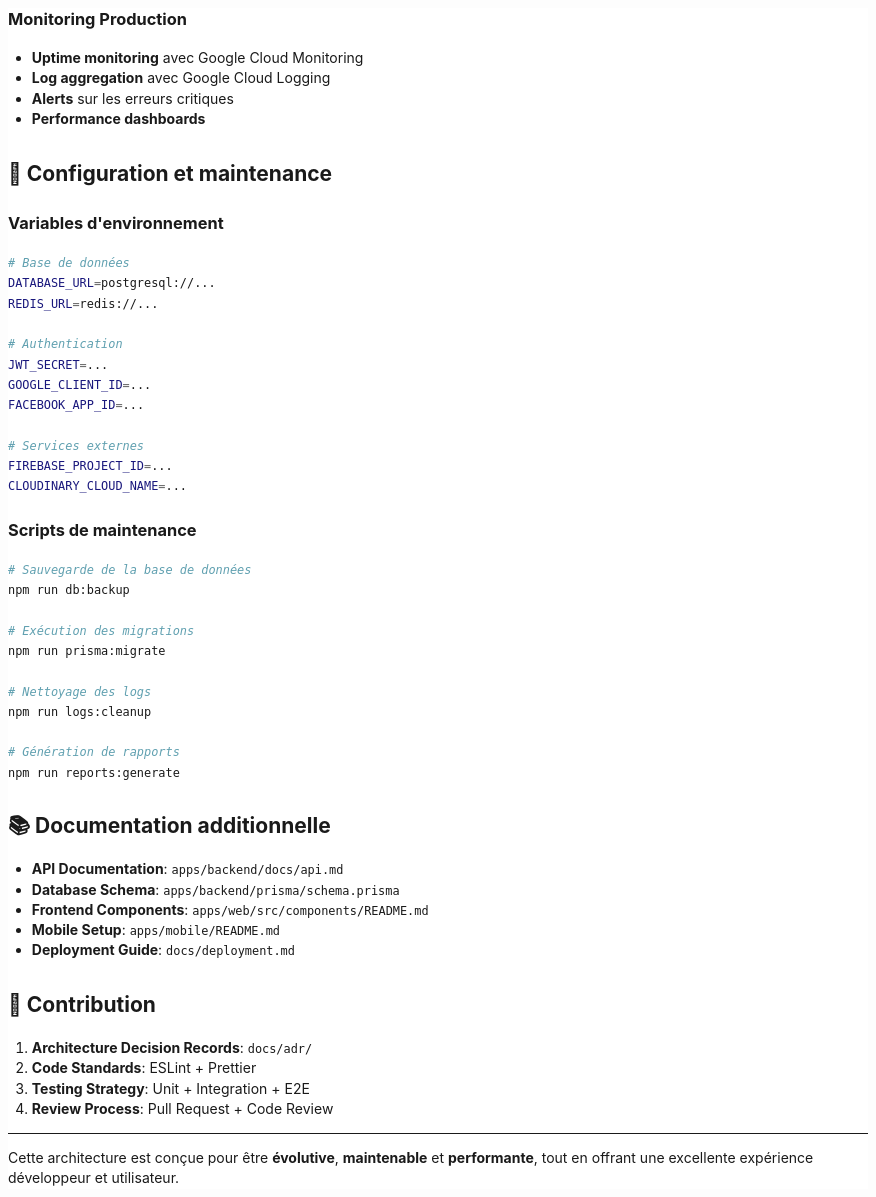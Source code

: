 ### Monitoring Production
- **Uptime monitoring** avec Google Cloud Monitoring
- **Log aggregation** avec Google Cloud Logging
- **Alerts** sur les erreurs critiques
- **Performance dashboards**

## 🔧 Configuration et maintenance

### Variables d'environnement
```bash
# Base de données
DATABASE_URL=postgresql://...
REDIS_URL=redis://...

# Authentication
JWT_SECRET=...
GOOGLE_CLIENT_ID=...
FACEBOOK_APP_ID=...

# Services externes
FIREBASE_PROJECT_ID=...
CLOUDINARY_CLOUD_NAME=...
```

### Scripts de maintenance
```bash
# Sauvegarde de la base de données
npm run db:backup

# Exécution des migrations
npm run prisma:migrate

# Nettoyage des logs
npm run logs:cleanup

# Génération de rapports
npm run reports:generate
```

## 📚 Documentation additionnelle

- **API Documentation**: `apps/backend/docs/api.md`
- **Database Schema**: `apps/backend/prisma/schema.prisma`
- **Frontend Components**: `apps/web/src/components/README.md`
- **Mobile Setup**: `apps/mobile/README.md`
- **Deployment Guide**: `docs/deployment.md`

## 🤝 Contribution

1. **Architecture Decision Records**: `docs/adr/`
2. **Code Standards**: ESLint + Prettier
3. **Testing Strategy**: Unit + Integration + E2E
4. **Review Process**: Pull Request + Code Review

---

Cette architecture est conçue pour être **évolutive**, **maintenable** et **performante**, tout en offrant une excellente expérience développeur et utilisateur. 